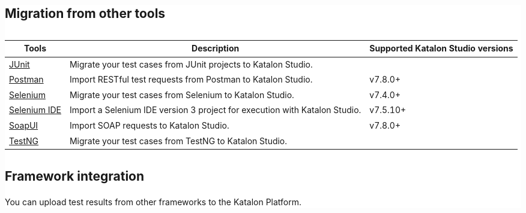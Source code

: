## <a id="id_11" class="anchor_top_offset"/>Migration from other tools

<table xmlns="http://www.w3.org/1999/xhtml" className="table"><caption /><colgroup><col /><col /><col /></colgroup><thead className="thead"><tr className><th className="entry anchor_top_offset" id="id_11__entry__1">Tools</th><th className="entry anchor_top_offset" id="id_11__entry__2">Description</th><th className="entry anchor_top_offset" id="id_11__entry__3"><strong className="ph b">Supported <span className="ph">Katalon Studio</span> versions</strong>       </th></tr></thead><tbody className="tbody"><tr className><td className="entry" headers="id_11__entry__1 id_11__entry__2 id_11__entry__3 "><a className="xref j-external-link" href="https://docs.katalon.com/docs/katalon-studio-enterprise/set-up-katalon-studio/migration-from-other-tools/seleniumtestngjunit-migration-to-katalon-studio#ariaid-title1" target="_blank">JUnit</a></td><td className="entry" headers="id_11__entry__1 id_11__entry__2 id_11__entry__3 ">Migrate your test cases from JUnit projects to <span className="ph">Katalon Studio</span>.</td><td className="entry" headers="id_11__entry__1 id_11__entry__2 id_11__entry__3 " /></tr><tr className><td className="entry" headers="id_11__entry__1 id_11__entry__2 id_11__entry__3 "><a className="xref" href="/author/test-objects/api-test-objects/import-web-service-objects/import-restful-from-postman-to-katalon-studio">Postman</a>       </td><td className="entry" headers="id_11__entry__1 id_11__entry__2 id_11__entry__3 ">Import RESTful test requests from Postman to <span className="ph">Katalon Studio</span>.</td><td className="entry" headers="id_11__entry__1 id_11__entry__2 id_11__entry__3 ">v7.8.0+</td></tr><tr className><td className="entry" headers="id_11__entry__1 id_11__entry__2 id_11__entry__3 "><a className="xref" href="/get-started/migration-from-other-tools/seleniumtestngjunit-migration-to-katalon-studio">Selenium</a>       </td><td className="entry" headers="id_11__entry__1 id_11__entry__2 id_11__entry__3 ">Migrate your test cases from Selenium to <span className="ph">Katalon Studio</span>.</td><td className="entry" headers="id_11__entry__1 id_11__entry__2 id_11__entry__3 ">v7.4.0+</td></tr><tr className><td className="entry" headers="id_11__entry__1 id_11__entry__2 id_11__entry__3 "><a className="xref" href="/get-started/migration-from-other-tools/import-selenium-ide-version-3-projects-to-katalon-studio">Selenium           IDE</a>       </td><td className="entry" headers="id_11__entry__1 id_11__entry__2 id_11__entry__3 ">Import a Selenium IDE version 3 project for execution with <span className="ph">Katalon Studio</span>.</td><td className="entry" headers="id_11__entry__1 id_11__entry__2 id_11__entry__3 ">v7.5.10+</td></tr><tr className><td className="entry" headers="id_11__entry__1 id_11__entry__2 id_11__entry__3 "><a className="xref" href="/author/test-objects/api-test-objects/import-web-service-objects/import-web-service-requests-from-soapui-to-katalon-studio">SoapUI</a></td><td className="entry" headers="id_11__entry__1 id_11__entry__2 id_11__entry__3 ">Import SOAP requests to <span className="ph">Katalon Studio</span>.</td><td className="entry" headers="id_11__entry__1 id_11__entry__2 id_11__entry__3 ">v7.8.0+</td></tr><tr className><td className="entry" headers="id_11__entry__1 id_11__entry__2 id_11__entry__3 "><a className="xref" href="/get-started/migration-from-other-tools/seleniumtestngjunit-migration-to-katalon-studio#id_6">TestNG</a></td><td className="entry" headers="id_11__entry__1 id_11__entry__2 id_11__entry__3 ">Migrate your test cases from TestNG to <span className="ph">Katalon Studio</span>.</td><td className="entry" headers="id_11__entry__1 id_11__entry__2 id_11__entry__3 " /></tr></tbody></table> 

## <a id="concept-7841" class="anchor_top_offset"/>Framework integration

<p xmlns="http://www.w3.org/1999/xhtml" className="shortdesc">You can upload test results from other frameworks to the Katalon Platform.</p> 
